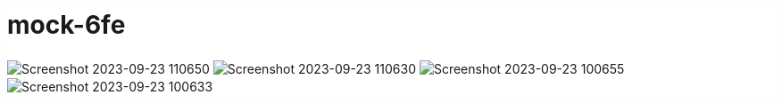 # mock-6fe
<img width="1058" alt="Screenshot 2023-09-23 110650" src="https://github.com/Shashwat2104/mock-6fe/assets/115514170/693d7e53-c146-469d-96bb-9a98f2f50cc4">

<img width="1069" alt="Screenshot 2023-09-23 110630" src="https://github.com/Shashwat2104/mock-6fe/assets/115514170/86103179-21d3-400a-a5eb-c9c43e516c89">


<img width="1064" alt="Screenshot 2023-09-23 100655" src="https://github.com/Shashwat2104/mock-6fe/assets/115514170/881749b4-24c9-49aa-9d56-fc3764f5f4eb">


<img width="1060" alt="Screenshot 2023-09-23 100633" src="https://github.com/Shashwat2104/mock-6fe/assets/115514170/f34e1e80-7e53-4e81-95e4-b92fedefa447">
